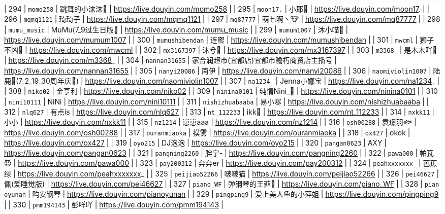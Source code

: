 | 294 | `momo258` | 跳舞的小沫沫🌸 | https://live.douyin.com/momo258 |
| 295 | `moon17.` | 小耶🌴 | https://live.douyin.com/moon17. |
| 296 | `mqmq1121` | 琦琦子 | https://live.douyin.com/mqmq1121 |
| 297 | `mq87777` | 萌七啊丶🐮 | https://live.douyin.com/mq87777 |
| 298 | `mumu_music` | MuMu(7_9过生日版🎂 | https://live.douyin.com/mumu_music |
| 299 | `mumum1007` | 沐小喵🎹 | https://live.douyin.com/mumum1007 |
| 300 | `mumushibendan` | 连蜜 | https://live.douyin.com/mumushibendan |
| 301 | `mwcml` | 狮子不凶🦁️ | https://live.douyin.com/mwcml |
| 302 | `mx3167397` | 沐兮💃 | https://live.douyin.com/mx3167397 |
| 303 | `m3368_` | 是木木吖🐰 | https://live.douyin.com/m3368_ |
| 304 | `nannan31655` | 家合润超市(宜都店)宜都市瞻朽商贸店主播号 | https://live.douyin.com/nannan31655 |
| 305 | `nanyi20086` | 南伊 | https://live.douyin.com/nanyi20086 |
| 306 | `naomiviolin1007` | 陆鹿🦌(7_2_19_30周年庆🎈) | https://live.douyin.com/naomiviolin1007 |
| 307 | `na1234_` | Jenna小娜宝 | https://live.douyin.com/na1234_ |
| 308 | `niko02` | 金亨利 | https://live.douyin.com/niko02 |
| 309 | `ninina0101` | 纯情Nini_🧸 | https://live.douyin.com/ninina0101 |
| 310 | `nini10111` | NiNi | https://live.douyin.com/nini10111 |
| 311 | `nishizhuabaaba` | 易小寒 | https://live.douyin.com/nishizhuabaaba |
| 312 | `nlq627` | 有点is | https://live.douyin.com/nlq627 |
| 313 | `nt_112233` | ikk🫧 | https://live.douyin.com/nt_112233 |
| 314 | `nxkk11` | 小小 | https://live.douyin.com/nxkk11 |
| 315 | `nz1214` | 崽崽aaa | https://live.douyin.com/nz1214 |
| 316 | `osh00288` | 袁璟羽🐟 | https://live.douyin.com/osh00288 |
| 317 | `ouranmiaoka` | 摸雾 | https://live.douyin.com/ouranmiaoka |
| 318 | `ox427` | okok | https://live.douyin.com/ox427 |
| 319 | `oyo215` | DJ泡泡 | https://live.douyin.com/oyo215 |
| 320 | `pangan0623` | AXY | https://live.douyin.com/pangan0623 |
| 321 | `pangning2260` | 胖宁- | https://live.douyin.com/pangning2260 |
| 322 | `pawa000` | 帕瓦😈 | https://live.douyin.com/pawa000 |
| 323 | `pay200312` | 奔奔er | https://live.douyin.com/pay200312 |
| 324 | `peahxxxxxxx_` | 芭蕉绿 | https://live.douyin.com/peahxxxxxxx_ |
| 325 | `peijiao52266` | 啵啵猫 | https://live.douyin.com/peijiao52266 |
| 326 | `pei46627` | 佩(爱睡觉版) | https://live.douyin.com/pei46627 |
| 327 | `piano_WF` | 弹钢琴的王菲🎹 | https://live.douyin.com/piano_WF |
| 328 | `pianoyunan` | 畇安钢琴 | https://live.douyin.com/pianoyunan |
| 329 | `pingping9` | 爱上美人鱼的小萍姐 | https://live.douyin.com/pingping9 |
| 330 | `pmm194143` | 彭咩吖 | https://live.douyin.com/pmm194143 |